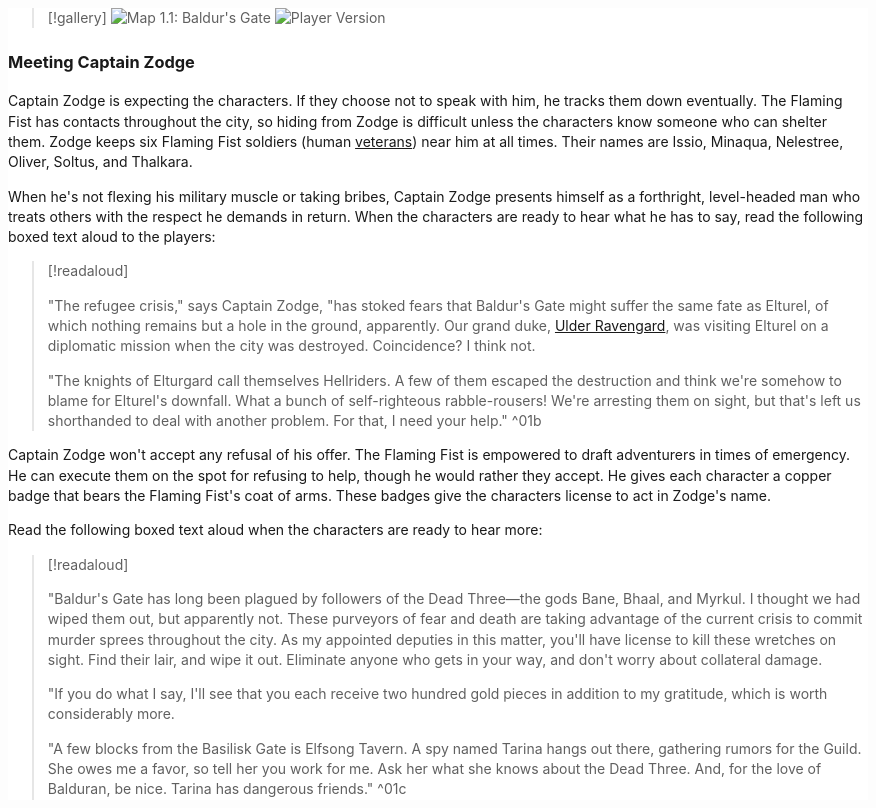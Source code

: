 > [!gallery]
> ![Map 1.1: Baldur's Gate](https://raw.githubusercontent.com/5etools-mirror-3/5etools-img/main/adventure/BGDIA/005-0pnlf-map-1-1-dm.webp#gallery)
> ![Player Version](https://raw.githubusercontent.com/5etools-mirror-3/5etools-img/main/adventure/BGDIA/006-q2wdo-map-1-1-player.webp#gallery)

### Meeting Captain Zodge

Captain Zodge is expecting the characters. If they choose not to speak with him, he tracks them down eventually. The Flaming Fist has contacts throughout the city, so hiding from Zodge is difficult unless the characters know someone who can shelter them. Zodge keeps six Flaming Fist soldiers (human [veterans](Mechanics/bestiary/humanoid/veteran.md)) near him at all times. Their names are Issio, Minaqua, Nelestree, Oliver, Soltus, and Thalkara.

When he's not flexing his military muscle or taking bribes, Captain Zodge presents himself as a forthright, level-headed man who treats others with the respect he demands in return. When the characters are ready to hear what he has to say, read the following boxed text aloud to the players:

> [!readaloud] 
> 
> "The refugee crisis," says Captain Zodge, "has stoked fears that Baldur's Gate might suffer the same fate as Elturel, of which nothing remains but a hole in the ground, apparently. Our grand duke, [Ulder Ravengard](Mechanics/bestiary/npc/ulder-ravengard-bgdia.md), was visiting Elturel on a diplomatic mission when the city was destroyed. Coincidence? I think not.
> 
> "The knights of Elturgard call themselves Hellriders. A few of them escaped the destruction and think we're somehow to blame for Elturel's downfall. What a bunch of self-righteous rabble-rousers! We're arresting them on sight, but that's left us shorthanded to deal with another problem. For that, I need your help."
^01b

Captain Zodge won't accept any refusal of his offer. The Flaming Fist is empowered to draft adventurers in times of emergency. He can execute them on the spot for refusing to help, though he would rather they accept. He gives each character a copper badge that bears the Flaming Fist's coat of arms. These badges give the characters license to act in Zodge's name.

Read the following boxed text aloud when the characters are ready to hear more:

> [!readaloud] 
> 
> "Baldur's Gate has long been plagued by followers of the Dead Three—the gods Bane, Bhaal, and Myrkul. I thought we had wiped them out, but apparently not. These purveyors of fear and death are taking advantage of the current crisis to commit murder sprees throughout the city. As my appointed deputies in this matter, you'll have license to kill these wretches on sight. Find their lair, and wipe it out. Eliminate anyone who gets in your way, and don't worry about collateral damage.
> 
> "If you do what I say, I'll see that you each receive two hundred gold pieces in addition to my gratitude, which is worth considerably more.
> 
> "A few blocks from the Basilisk Gate is Elfsong Tavern. A spy named Tarina hangs out there, gathering rumors for the Guild. She owes me a favor, so tell her you work for me. Ask her what she knows about the Dead Three. And, for the love of Balduran, be nice. Tarina has dangerous friends."
^01c
